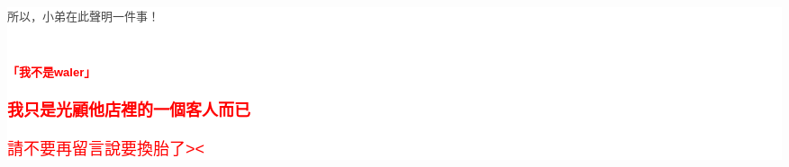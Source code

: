 <span class="Apple-style-span" style="color: #444444; font-family: sans-serif, arial; font-size: 13px; line-height: 20px;">所以，小弟在此聲明一件事！</span><span class="Apple-style-span" style="color: #444444; font-family: sans-serif, arial; font-size: 13px; line-height: 20px;"><br /></span><span class="Apple-style-span" style="color: #444444; font-family: sans-serif, arial; font-size: 13px; line-height: 20px;"><span style="color: red; font-weight: bold;"><br /></span></span><br /><span class="Apple-style-span" style="color: #444444; font-family: sans-serif, arial; font-size: 13px; line-height: 20px;"><span style="color: red; font-weight: bold;">「我不是waler」</span></span><span class="Apple-style-span" style="color: #444444; font-family: sans-serif, arial; font-size: 13px; line-height: 20px;"><br /></span><span class="Apple-style-span" style="color: #444444; font-family: sans-serif, arial; font-size: 13px; line-height: 20px;"><span style="color: red; font-size: large; font-weight: bold;"><br />我只是光顧他店裡的一個客人而已~~</span></span><span class="Apple-style-span" style="color: #444444; font-family: sans-serif, arial; font-size: 13px; line-height: 20px;"><br /></span><span class="Apple-style-span" style="color: #444444; font-family: sans-serif, arial; font-size: 13px; line-height: 20px;"><br /></span><span class="Apple-style-span" style="color: #444444; font-family: sans-serif, arial; font-size: 13px; line-height: 20px;"><span style="color: red; font-size: large;">請不要再留言說要換胎了~~&gt;&lt;</span></span>
